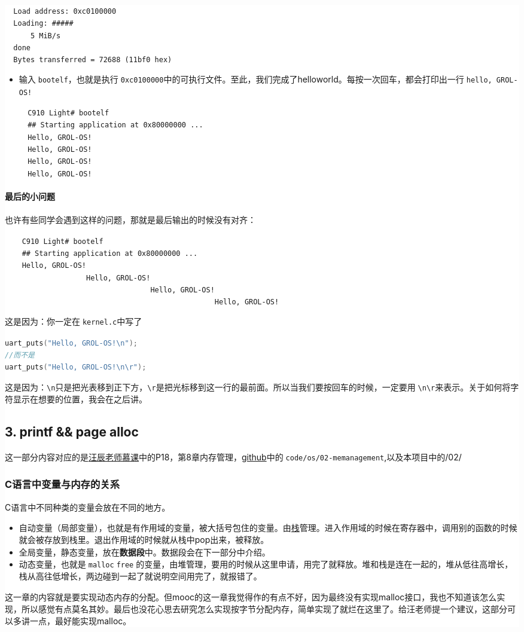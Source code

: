   ```
    Load address: 0xc0100000
    Loading: #####
        5 MiB/s
    done
    Bytes transferred = 72688 (11bf0 hex)
  ```
- 输入 `bootelf`，也就是执行 `0xc0100000`中的可执行文件。至此，我们完成了helloworld。每按一次回车，都会打印出一行 `hello, GROL-OS!`
  ```
    C910 Light# bootelf
    ## Starting application at 0x80000000 ...
    Hello, GROL-OS!
    Hello, GROL-OS!
    Hello, GROL-OS!
    Hello, GROL-OS!
  ```

#### 最后的小问题

也许有些同学会遇到这样的问题，那就是最后输出的时候没有对齐：

```
    C910 Light# bootelf
    ## Starting application at 0x80000000 ...
    Hello, GROL-OS!
                   Hello, GROL-OS!
                                  Hello, GROL-OS!
                                                 Hello, GROL-OS!
```

这是因为：你一定在 `kernel.c`中写了

```c
uart_puts("Hello, GROL-OS!\n");
//而不是
uart_puts("Hello, GROL-OS!\n\r");
```

这是因为：`\n`只是把光表移到正下方，`\r`是把光标移到这一行的最前面。所以当我们要按回车的时候，一定要用 `\n\r`来表示。关于如何将字符显示在想要的位置，我会在之后讲。

## 3. printf && page alloc

这一部分内容对应的是[汪辰老师慕课](https://www.bilibili.com/video/BV1Q5411w7z5/)中的P18，第8章内存管理，[github](https://github.com/plctlab/riscv-operating-system-mooc)中的 `code/os/02-memanagement`,以及本项目中的/02/

### C语言中变量与内存的关系

C语言中不同种类的变量会放在不同的地方。

- 自动变量（局部变量），也就是有作用域的变量，被大括号包住的变量。由[栈](#什么是栈)管理。进入作用域的时候在寄存器中，调用别的函数的时候就会被存放到栈里。退出作用域的时候就从栈中pop出来，被释放。
- 全局变量，静态变量，放在**数据段**中。数据段会在下一部分中介绍。
- 动态变量，也就是 `malloc` `free` 的变量，由堆管理，要用的时候从这里申请，用完了就释放。堆和栈是连在一起的，堆从低往高增长，栈从高往低增长，两边碰到一起了就说明空间用完了，就报错了。

这一章的内容就是要实现动态内存的分配。但mooc的这一章我觉得作的有点不好，因为最终没有实现malloc接口，我也不知道该怎么实现，所以感觉有点莫名其妙。最后也没花心思去研究怎么实现按字节分配内存，简单实现了就烂在这里了。给汪老师提一个建议，这部分可以多讲一点，最好能实现malloc。
